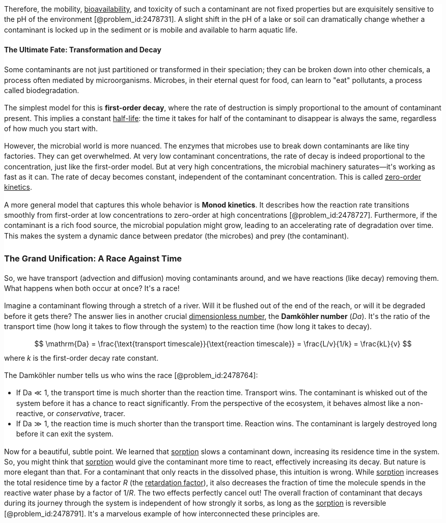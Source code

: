 Therefore, the mobility, [bioavailability](@article_id:149031), and toxicity of such a contaminant are not fixed properties but are exquisitely sensitive to the pH of the environment [@problem_id:2478731]. A slight shift in the pH of a lake or soil can dramatically change whether a contaminant is locked up in the sediment or is mobile and available to harm aquatic life.

#### The Ultimate Fate: Transformation and Decay

Some contaminants are not just partitioned or transformed in their speciation; they can be broken down into other chemicals, a process often mediated by microorganisms. Microbes, in their eternal quest for food, can learn to "eat" pollutants, a process called biodegradation.

The simplest model for this is **first-order decay**, where the rate of destruction is simply proportional to the amount of contaminant present. This implies a constant [half-life](@article_id:144349): the time it takes for half of the contaminant to disappear is always the same, regardless of how much you start with.

However, the microbial world is more nuanced. The enzymes that microbes use to break down contaminants are like tiny factories. They can get overwhelmed. At very low contaminant concentrations, the rate of decay is indeed proportional to the concentration, just like the first-order model. But at very high concentrations, the microbial machinery saturates—it's working as fast as it can. The rate of decay becomes constant, independent of the contaminant concentration. This is called [zero-order kinetics](@article_id:166671).

A more general model that captures this whole behavior is **Monod kinetics**. It describes how the reaction rate transitions smoothly from first-order at low concentrations to zero-order at high concentrations [@problem_id:2478727]. Furthermore, if the contaminant is a rich food source, the microbial population might grow, leading to an accelerating rate of degradation over time. This makes the system a dynamic dance between predator (the microbes) and prey (the contaminant).

### The Grand Unification: A Race Against Time

So, we have transport (advection and diffusion) moving contaminants around, and we have reactions (like decay) removing them. What happens when both occur at once? It's a race!

Imagine a contaminant flowing through a stretch of a river. Will it be flushed out of the end of the reach, or will it be degraded before it gets there? The answer lies in another crucial [dimensionless number](@article_id:260369), the **Damköhler number** ($Da$). It's the ratio of the transport time (how long it takes to flow through the system) to the reaction time (how long it takes to decay).

$$ \mathrm{Da} = \frac{\text{transport timescale}}{\text{reaction timescale}} = \frac{L/v}{1/k} = \frac{kL}{v} $$
where $k$ is the first-order decay rate constant.

The Damköhler number tells us who wins the race [@problem_id:2478764]:
-   If $\mathrm{Da} \ll 1$, the transport time is much shorter than the reaction time. Transport wins. The contaminant is whisked out of the system before it has a chance to react significantly. From the perspective of the ecosystem, it behaves almost like a non-reactive, or *conservative*, tracer.
-   If $\mathrm{Da} \gg 1$, the reaction time is much shorter than the transport time. Reaction wins. The contaminant is largely destroyed long before it can exit the system.

Now for a beautiful, subtle point. We learned that [sorption](@article_id:184569) slows a contaminant down, increasing its residence time in the system. So, you might think that [sorption](@article_id:184569) would give the contaminant more time to react, effectively increasing its decay. But nature is more elegant than that. For a contaminant that only reacts in the dissolved phase, this intuition is wrong. While [sorption](@article_id:184569) increases the total residence time by a factor $R$ (the [retardation factor](@article_id:200549)), it also decreases the fraction of time the molecule spends in the reactive water phase by a factor of $1/R$. The two effects perfectly cancel out! The overall fraction of contaminant that decays during its journey through the system is independent of how strongly it sorbs, as long as the [sorption](@article_id:184569) is reversible [@problem_id:2478791]. It's a marvelous example of how interconnected these principles are.

